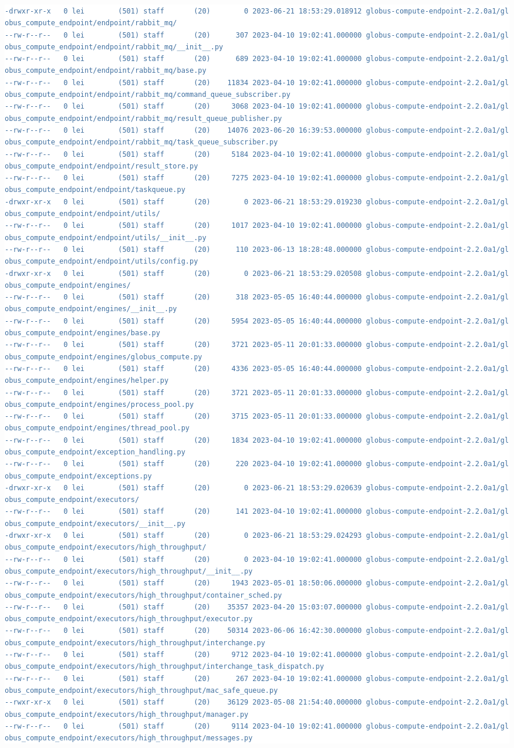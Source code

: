 ```diff
-drwxr-xr-x   0 lei        (501) staff       (20)        0 2023-06-21 18:53:29.018912 globus-compute-endpoint-2.2.0a1/globus_compute_endpoint/endpoint/rabbit_mq/
--rw-r--r--   0 lei        (501) staff       (20)      307 2023-04-10 19:02:41.000000 globus-compute-endpoint-2.2.0a1/globus_compute_endpoint/endpoint/rabbit_mq/__init__.py
--rw-r--r--   0 lei        (501) staff       (20)      689 2023-04-10 19:02:41.000000 globus-compute-endpoint-2.2.0a1/globus_compute_endpoint/endpoint/rabbit_mq/base.py
--rw-r--r--   0 lei        (501) staff       (20)    11834 2023-04-10 19:02:41.000000 globus-compute-endpoint-2.2.0a1/globus_compute_endpoint/endpoint/rabbit_mq/command_queue_subscriber.py
--rw-r--r--   0 lei        (501) staff       (20)     3068 2023-04-10 19:02:41.000000 globus-compute-endpoint-2.2.0a1/globus_compute_endpoint/endpoint/rabbit_mq/result_queue_publisher.py
--rw-r--r--   0 lei        (501) staff       (20)    14076 2023-06-20 16:39:53.000000 globus-compute-endpoint-2.2.0a1/globus_compute_endpoint/endpoint/rabbit_mq/task_queue_subscriber.py
--rw-r--r--   0 lei        (501) staff       (20)     5184 2023-04-10 19:02:41.000000 globus-compute-endpoint-2.2.0a1/globus_compute_endpoint/endpoint/result_store.py
--rw-r--r--   0 lei        (501) staff       (20)     7275 2023-04-10 19:02:41.000000 globus-compute-endpoint-2.2.0a1/globus_compute_endpoint/endpoint/taskqueue.py
-drwxr-xr-x   0 lei        (501) staff       (20)        0 2023-06-21 18:53:29.019230 globus-compute-endpoint-2.2.0a1/globus_compute_endpoint/endpoint/utils/
--rw-r--r--   0 lei        (501) staff       (20)     1017 2023-04-10 19:02:41.000000 globus-compute-endpoint-2.2.0a1/globus_compute_endpoint/endpoint/utils/__init__.py
--rw-r--r--   0 lei        (501) staff       (20)      110 2023-06-13 18:28:48.000000 globus-compute-endpoint-2.2.0a1/globus_compute_endpoint/endpoint/utils/config.py
-drwxr-xr-x   0 lei        (501) staff       (20)        0 2023-06-21 18:53:29.020508 globus-compute-endpoint-2.2.0a1/globus_compute_endpoint/engines/
--rw-r--r--   0 lei        (501) staff       (20)      318 2023-05-05 16:40:44.000000 globus-compute-endpoint-2.2.0a1/globus_compute_endpoint/engines/__init__.py
--rw-r--r--   0 lei        (501) staff       (20)     5954 2023-05-05 16:40:44.000000 globus-compute-endpoint-2.2.0a1/globus_compute_endpoint/engines/base.py
--rw-r--r--   0 lei        (501) staff       (20)     3721 2023-05-11 20:01:33.000000 globus-compute-endpoint-2.2.0a1/globus_compute_endpoint/engines/globus_compute.py
--rw-r--r--   0 lei        (501) staff       (20)     4336 2023-05-05 16:40:44.000000 globus-compute-endpoint-2.2.0a1/globus_compute_endpoint/engines/helper.py
--rw-r--r--   0 lei        (501) staff       (20)     3721 2023-05-11 20:01:33.000000 globus-compute-endpoint-2.2.0a1/globus_compute_endpoint/engines/process_pool.py
--rw-r--r--   0 lei        (501) staff       (20)     3715 2023-05-11 20:01:33.000000 globus-compute-endpoint-2.2.0a1/globus_compute_endpoint/engines/thread_pool.py
--rw-r--r--   0 lei        (501) staff       (20)     1834 2023-04-10 19:02:41.000000 globus-compute-endpoint-2.2.0a1/globus_compute_endpoint/exception_handling.py
--rw-r--r--   0 lei        (501) staff       (20)      220 2023-04-10 19:02:41.000000 globus-compute-endpoint-2.2.0a1/globus_compute_endpoint/exceptions.py
-drwxr-xr-x   0 lei        (501) staff       (20)        0 2023-06-21 18:53:29.020639 globus-compute-endpoint-2.2.0a1/globus_compute_endpoint/executors/
--rw-r--r--   0 lei        (501) staff       (20)      141 2023-04-10 19:02:41.000000 globus-compute-endpoint-2.2.0a1/globus_compute_endpoint/executors/__init__.py
-drwxr-xr-x   0 lei        (501) staff       (20)        0 2023-06-21 18:53:29.024293 globus-compute-endpoint-2.2.0a1/globus_compute_endpoint/executors/high_throughput/
--rw-r--r--   0 lei        (501) staff       (20)        0 2023-04-10 19:02:41.000000 globus-compute-endpoint-2.2.0a1/globus_compute_endpoint/executors/high_throughput/__init__.py
--rw-r--r--   0 lei        (501) staff       (20)     1943 2023-05-01 18:50:06.000000 globus-compute-endpoint-2.2.0a1/globus_compute_endpoint/executors/high_throughput/container_sched.py
--rw-r--r--   0 lei        (501) staff       (20)    35357 2023-04-20 15:03:07.000000 globus-compute-endpoint-2.2.0a1/globus_compute_endpoint/executors/high_throughput/executor.py
--rw-r--r--   0 lei        (501) staff       (20)    50314 2023-06-06 16:42:30.000000 globus-compute-endpoint-2.2.0a1/globus_compute_endpoint/executors/high_throughput/interchange.py
--rw-r--r--   0 lei        (501) staff       (20)     9712 2023-04-10 19:02:41.000000 globus-compute-endpoint-2.2.0a1/globus_compute_endpoint/executors/high_throughput/interchange_task_dispatch.py
--rw-r--r--   0 lei        (501) staff       (20)      267 2023-04-10 19:02:41.000000 globus-compute-endpoint-2.2.0a1/globus_compute_endpoint/executors/high_throughput/mac_safe_queue.py
--rwxr-xr-x   0 lei        (501) staff       (20)    36129 2023-05-08 21:54:40.000000 globus-compute-endpoint-2.2.0a1/globus_compute_endpoint/executors/high_throughput/manager.py
--rw-r--r--   0 lei        (501) staff       (20)     9114 2023-04-10 19:02:41.000000 globus-compute-endpoint-2.2.0a1/globus_compute_endpoint/executors/high_throughput/messages.py
```